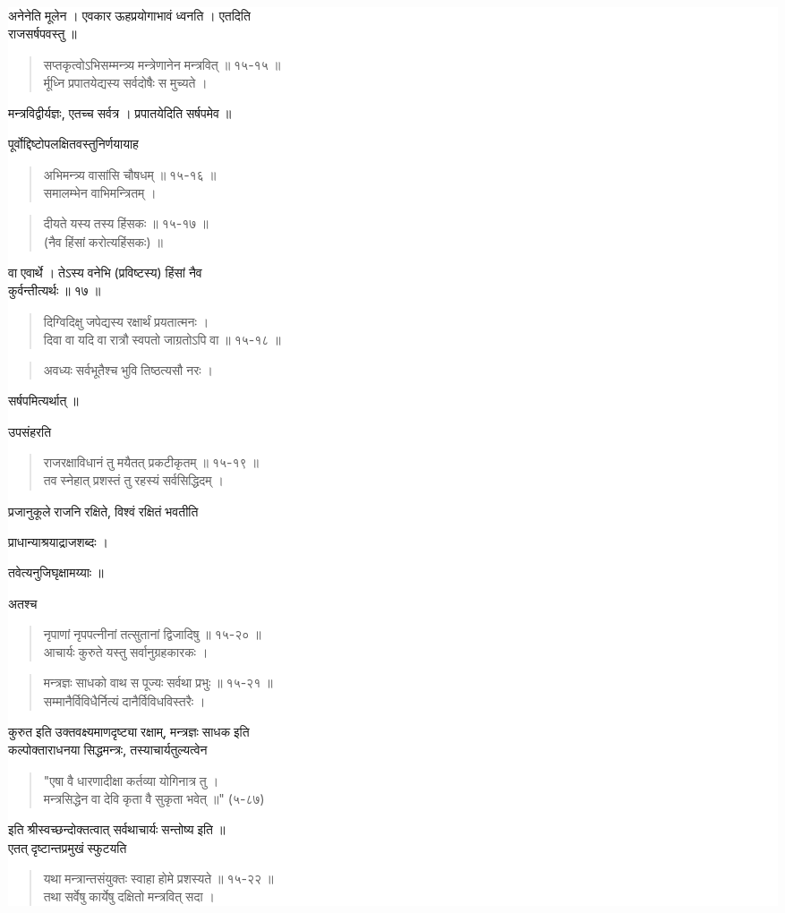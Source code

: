   
अनेनेति मूलेन । एवकार ऊहप्रयोगाभावं ध्वनति । एतदिति   
राजसर्षपवस्तु ॥  
  
> सप्तकृत्वोऽभिसम्मन्त्र्य मन्त्रेणानेन मन्त्रवित् ॥ १५-१५ ॥  
> र्मूध्नि प्रपातयेद्यस्य सर्वदोषैः स मुच्यते ।  
  
  
मन्त्रविद्वीर्यज्ञः, एतच्च सर्वत्र । प्रपातयेदिति सर्षपमेव ॥  
  
पूर्वोद्दिष्टोपलक्षितवस्तुनिर्णयायाह   
  
  
> अभिमन्त्र्य वासांसि चौषधम् ॥ १५-१६ ॥  
> समालम्भेन वाभिमन्त्रितम् ।  
  
> दीयते यस्य तस्य हिंसकः ॥ १५-१७ ॥  
> (नैव हिंसां करोत्यहिंसकः) ॥  
  
वा एवार्थे । तेऽस्य वनेभि (प्रविष्टस्य) हिंसां नैव   
कुर्वन्तीत्यर्थः ॥ १७ ॥  
  
> दिग्विदिक्षु जपेद्यस्य रक्षार्थं प्रयतात्मनः ।  
> दिवा वा यदि वा रात्रौ स्वपतो जाग्रतोऽपि वा ॥ १५-१८ ॥  
  
> अवध्यः सर्वभूतैश्च भुवि तिष्ठत्यसौ नरः ।  
  
सर्षपमित्यर्थात् ॥  
  
उपसंहरति   
  
  
> राजरक्षाविधानं तु मयैतत् प्रकटीकृतम् ॥ १५-१९ ॥  
> तव स्नेहात् प्रशस्तं तु रहस्यं सर्वसिद्धिदम् ।  
  
  
प्रजानुकूले राजनि रक्षिते, विश्वं रक्षितं भवतीति   
  
प्राधान्याश्रयाद्राजशब्दः ।  
  
तवेत्यनुजिघृक्षामय्याः ॥   
  
अतश्च   
  
> नृपाणां नृपपत्नीनां तत्सुतानां द्विजादिषु ॥ १५-२० ॥  
> आचार्यः कुरुते यस्तु सर्वानुग्रहकारकः ।  
  
> मन्त्रज्ञः साधको वाथ स पूज्यः सर्वथा प्रभुः ॥ १५-२१ ॥  
> सम्मानैर्विविधैर्नित्यं दानैर्विविधविस्तरैः ।  
  
  
कुरुत इति उक्तवक्ष्यमाणदृष्ट्या रक्षाम्, मन्त्रज्ञः साधक इति   
कल्पोक्ताराधनया सिद्धमन्त्रः, तस्याचार्यतुल्यत्वेन   
  
> "एषा वै धारणादीक्षा कर्तव्या योगिनात्र तु ।   
> मन्त्रसिद्धेन वा देवि कृता वै सुकृता भवेत् ॥" (५-८७)  
  
इति श्रीस्वच्छन्दोक्तत्वात् सर्वथाचार्यः सन्तोष्य इति ॥  
एतत् दृष्टान्तप्रमुखं स्फुटयति   
  
  
> यथा मन्त्रान्तसंयुक्तः स्वाहा होमे प्रशस्यते ॥ १५-२२ ॥  
> तथा सर्वेषु कार्येषु दक्षितो मन्त्रवित् सदा ।  
  